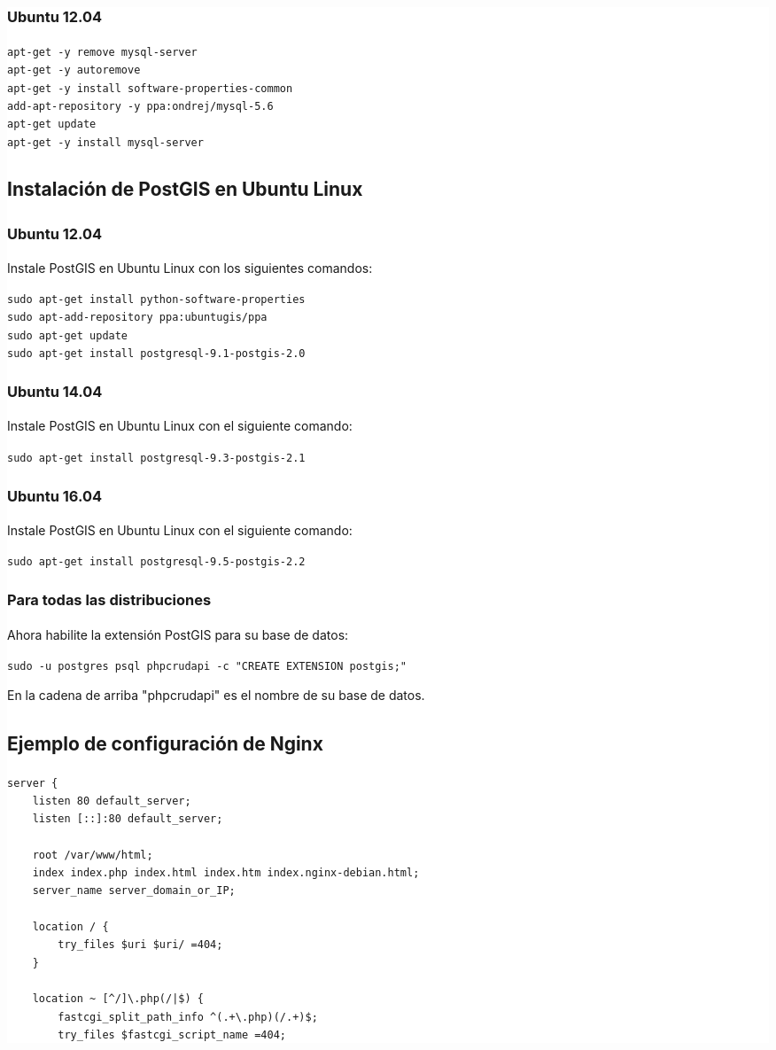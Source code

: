 ### Ubuntu 12.04

```
apt-get -y remove mysql-server
apt-get -y autoremove
apt-get -y install software-properties-common
add-apt-repository -y ppa:ondrej/mysql-5.6
apt-get update
apt-get -y install mysql-server
```

## Instalación de PostGIS en Ubuntu Linux

### Ubuntu 12.04

Instale PostGIS en Ubuntu Linux con los siguientes comandos:

```
sudo apt-get install python-software-properties
sudo apt-add-repository ppa:ubuntugis/ppa
sudo apt-get update
sudo apt-get install postgresql-9.1-postgis-2.0
```

### Ubuntu 14.04

Instale PostGIS en Ubuntu Linux con el siguiente comando:

```
sudo apt-get install postgresql-9.3-postgis-2.1
```

### Ubuntu 16.04

Instale PostGIS en Ubuntu Linux con el siguiente comando:

```
sudo apt-get install postgresql-9.5-postgis-2.2
```

### Para todas las distribuciones

Ahora habilite la extensión PostGIS para su base de datos:

```
sudo -u postgres psql phpcrudapi -c "CREATE EXTENSION postgis;"
```

En la cadena de arriba "phpcrudapi" es el nombre de su base de datos.

## Ejemplo de configuración de Nginx
```
server {
    listen 80 default_server;
    listen [::]:80 default_server;

    root /var/www/html;
    index index.php index.html index.htm index.nginx-debian.html;
    server_name server_domain_or_IP;

    location / {
        try_files $uri $uri/ =404;
    }

    location ~ [^/]\.php(/|$) {
        fastcgi_split_path_info ^(.+\.php)(/.+)$;
        try_files $fastcgi_script_name =404;
```